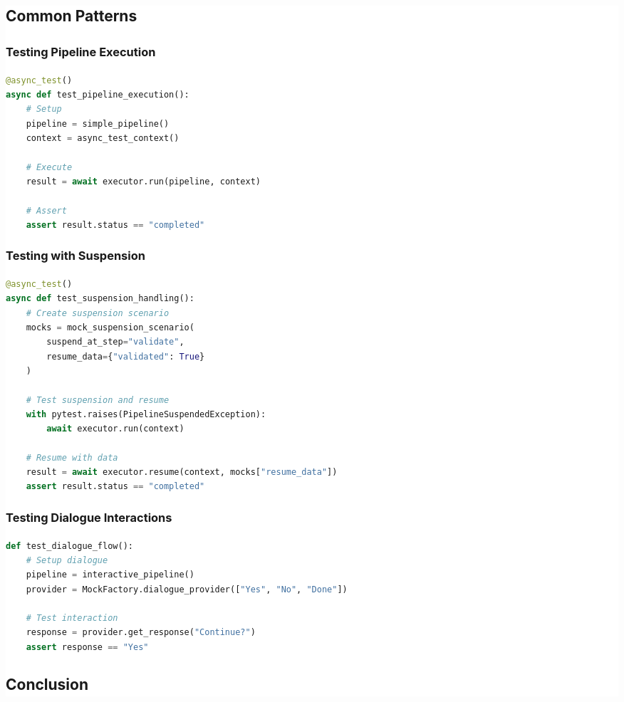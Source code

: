 ## Common Patterns

### Testing Pipeline Execution

```python
@async_test()
async def test_pipeline_execution():
    # Setup
    pipeline = simple_pipeline()
    context = async_test_context()
    
    # Execute
    result = await executor.run(pipeline, context)
    
    # Assert
    assert result.status == "completed"
```

### Testing with Suspension

```python
@async_test()
async def test_suspension_handling():
    # Create suspension scenario
    mocks = mock_suspension_scenario(
        suspend_at_step="validate",
        resume_data={"validated": True}
    )
    
    # Test suspension and resume
    with pytest.raises(PipelineSuspendedException):
        await executor.run(context)
    
    # Resume with data
    result = await executor.resume(context, mocks["resume_data"])
    assert result.status == "completed"
```

### Testing Dialogue Interactions

```python
def test_dialogue_flow():
    # Setup dialogue
    pipeline = interactive_pipeline()
    provider = MockFactory.dialogue_provider(["Yes", "No", "Done"])
    
    # Test interaction
    response = provider.get_response("Continue?")
    assert response == "Yes"
```

## Conclusion
